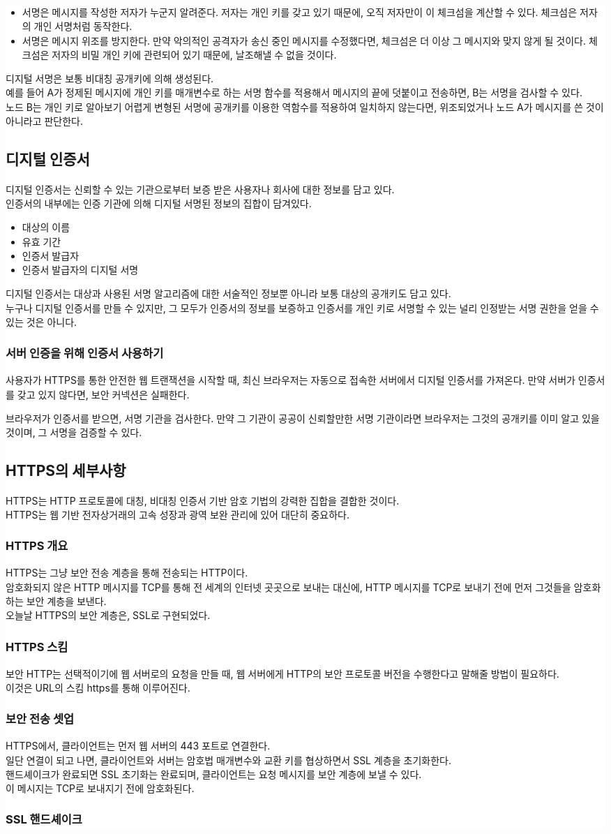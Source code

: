 - 서명은 메시지를 작성한 저자가 누군지 알려준다. 저자는 개인 키를 갖고 있기 때문에, 오직 저자만이 이 체크섬을 계산할 수 있다. 체크섬은 저자의 개인 서명처럼 동작한다.
- 서명은 메시지 위조를 방지한다. 만약 악의적인 공격자가 송신 중인 메시지를 수정했다면, 체크섬은 더 이상 그 메시지와 맞지 않게 될 것이다. 체크섬은 저자의 비밀 개인 키에 관련되어 있기 때문에, 날조해낼 수 없을 것이다.

디지털 서명은 보통 비대칭 공개키에 의해 생성된다.  
예를 들어 A가 정제된 메시지에 개인 키를 매개변수로 하는 서명 함수를 적용해서 메시지의 끝에 덧붙이고 전송하면, B는 서명을 검사할 수 있다.  
노드 B는 개인 키로 알아보기 어렵게 변형된 서명에 공개키를 이용한 역함수를 적용하여 일치하지 않는다면, 위조되었거나 노드 A가 메시지를 쓴 것이 아니라고 판단한다.

## 디지털 인증서

디지털 인증서는 신뢰할 수 있는 기관으로부터 보증 받은 사용자나 회사에 대한 정보를 담고 있다.  
인증서의 내부에는 인증 기관에 의해 디지털 서명된 정보의 집합이 담겨있다.

- 대상의 이름
- 유효 기간
- 인증서 발급자
- 인증서 발급자의 디지털 서명

디지털 인증서는 대상과 사용된 서명 알고리즘에 대한 서술적인 정보뿐 아니라 보통 대상의 공개키도 담고 있다.  
누구나 디지털 인증서를 만들 수 있지만, 그 모두가 인증서의 정보를 보증하고 인증서를 개인 키로 서명할 수 있는 널리 인정받는 서명 권한을 얻을 수 있는 것은 아니다.

### 서버 인증을 위해 인증서 사용하기

사용자가 HTTPS를 통한 안전한 웹 트랜잭션을 시작할 때, 최신 브라우저는 자동으로 접속한 서버에서 디지털 인증서를 가져온다. 만약 서버가 인증서를 갖고 있지 않다면, 보안 커넥션은 실패한다.

브라우저가 인증서를 받으면, 서명 기관을 검사한다. 만약 그 기관이 공공이 신뢰할만한 서명 기관이라면 브라우저는 그것의 공개키를 이미 알고 있을 것이며, 그 서명을 검증할 수 있다.

## HTTPS의 세부사항

HTTPS는 HTTP 프로토콜에 대칭, 비대칭 인증서 기반 암호 기법의 강력한 집합을 결합한 것이다.  
HTTPS는 웹 기반 전자상거래의 고속 성장과 광역 보완 관리에 있어 대단히 중요하다.

### HTTPS 개요

HTTPS는 그냥 보안 전송 계층을 통해 전송되는 HTTP이다.  
암호화되지 않은 HTTP 메시지를 TCP를 통해 전 세계의 인터넷 곳곳으로 보내는 대신에, HTTP 메시지를 TCP로 보내기 전에 먼저 그것들을 암호화하는 보안 계층을 보낸다.  
오늘날 HTTPS의 보안 계층은, SSL로 구현되었다.

### HTTPS 스킴

보안 HTTP는 선택적이기에 웹 서버로의 요청을 만들 때, 웹 서버에게 HTTP의 보안 프로토콜 버전을 수행한다고 말해줄 방법이 필요하다.  
이것은 URL의 스킴 https를 통해 이루어진다.

### 보안 전송 셋업

HTTPS에서, 클라이언트는 먼저 웹 서버의 443 포트로 연결한다.  
일단 연결이 되고 나면, 클라이언트와 서버는 암호법 매개변수와 교환 키를 협상하면서 SSL 계층을 초기화한다.  
핸드셰이크가 완료되면 SSL 초기화는 완료되며, 클라이언트는 요청 메시지를 보안 계층에 보낼 수 있다.  
이 메시지는 TCP로 보내지기 전에 암호화된다.

### SSL 핸드셰이크
